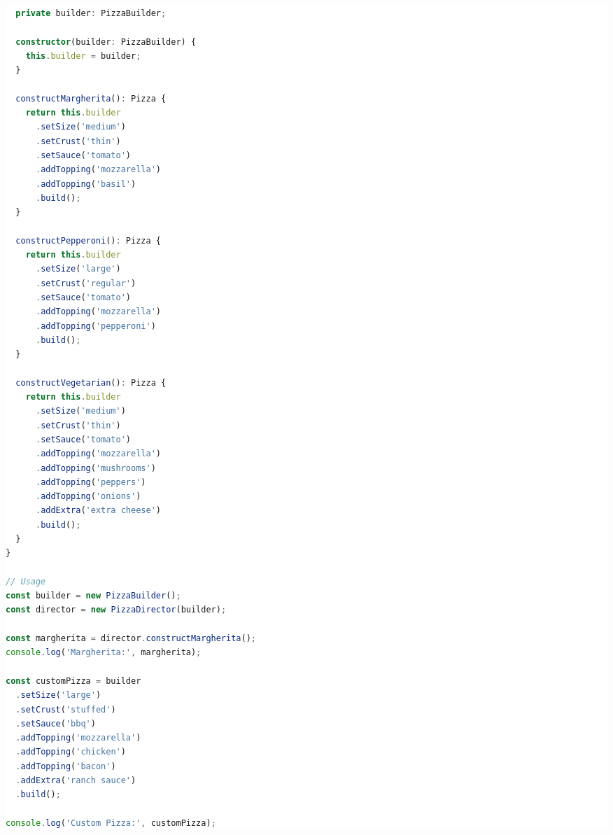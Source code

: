```typescript
  private builder: PizzaBuilder;
  
  constructor(builder: PizzaBuilder) {
    this.builder = builder;
  }
  
  constructMargherita(): Pizza {
    return this.builder
      .setSize('medium')
      .setCrust('thin')
      .setSauce('tomato')
      .addTopping('mozzarella')
      .addTopping('basil')
      .build();
  }
  
  constructPepperoni(): Pizza {
    return this.builder
      .setSize('large')
      .setCrust('regular')
      .setSauce('tomato')
      .addTopping('mozzarella')
      .addTopping('pepperoni')
      .build();
  }
  
  constructVegetarian(): Pizza {
    return this.builder
      .setSize('medium')
      .setCrust('thin')
      .setSauce('tomato')
      .addTopping('mozzarella')
      .addTopping('mushrooms')
      .addTopping('peppers')
      .addTopping('onions')
      .addExtra('extra cheese')
      .build();
  }
}

// Usage
const builder = new PizzaBuilder();
const director = new PizzaDirector(builder);

const margherita = director.constructMargherita();
console.log('Margherita:', margherita);

const customPizza = builder
  .setSize('large')
  .setCrust('stuffed')
  .setSauce('bbq')
  .addTopping('mozzarella')
  .addTopping('chicken')
  .addTopping('bacon')
  .addExtra('ranch sauce')
  .build();

console.log('Custom Pizza:', customPizza);
```
